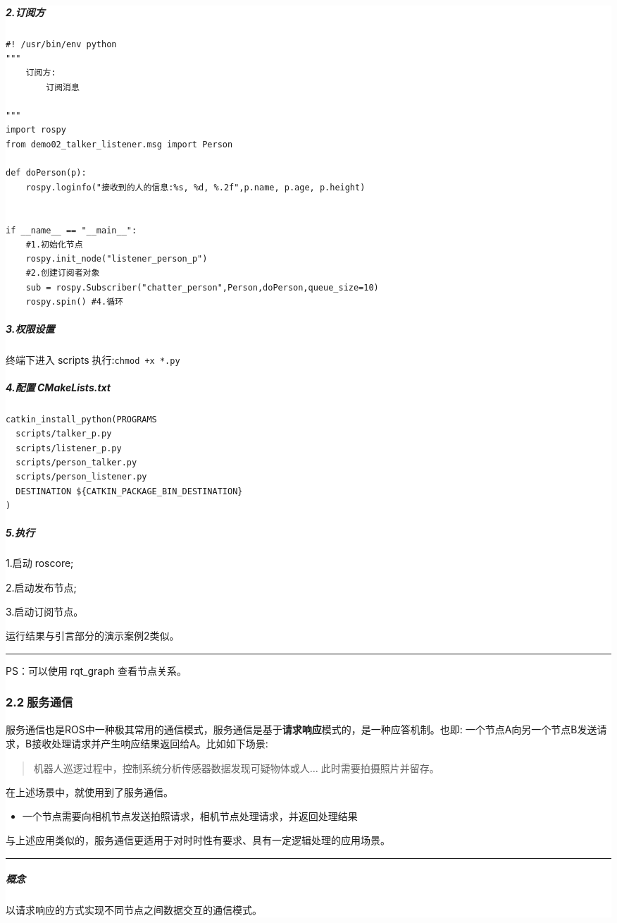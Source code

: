 ##### 2.订阅方

```auto
#! /usr/bin/env python
"""
    订阅方:
        订阅消息

"""
import rospy
from demo02_talker_listener.msg import Person

def doPerson(p):
    rospy.loginfo("接收到的人的信息:%s, %d, %.2f",p.name, p.age, p.height)


if __name__ == "__main__":
    #1.初始化节点
    rospy.init_node("listener_person_p")
    #2.创建订阅者对象
    sub = rospy.Subscriber("chatter_person",Person,doPerson,queue_size=10)
    rospy.spin() #4.循环
```

##### 3.权限设置

终端下进入 scripts 执行:`chmod +x *.py`

##### 4.配置 CMakeLists.txt

```auto
catkin_install_python(PROGRAMS
  scripts/talker_p.py
  scripts/listener_p.py
  scripts/person_talker.py
  scripts/person_listener.py
  DESTINATION ${CATKIN_PACKAGE_BIN_DESTINATION}
)
```

##### 5.执行

1.启动 roscore;

2.启动发布节点;

3.启动订阅节点。

运行结果与引言部分的演示案例2类似。

---

PS：可以使用 rqt\_graph 查看节点关系。

### 2.2 服务通信

服务通信也是ROS中一种极其常用的通信模式，服务通信是基于**请求响应**模式的，是一种应答机制。也即: 一个节点A向另一个节点B发送请求，B接收处理请求并产生响应结果返回给A。比如如下场景:

> 机器人巡逻过程中，控制系统分析传感器数据发现可疑物体或人... 此时需要拍摄照片并留存。

在上述场景中，就使用到了服务通信。

- 一个节点需要向相机节点发送拍照请求，相机节点处理请求，并返回处理结果

与上述应用类似的，服务通信更适用于对时时性有要求、具有一定逻辑处理的应用场景。

---

##### **概念**

以请求响应的方式实现不同节点之间数据交互的通信模式。

